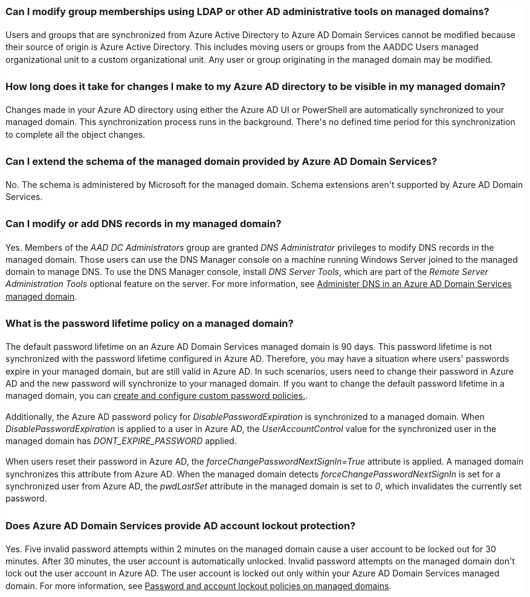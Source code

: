 ### Can I modify group memberships using LDAP or other AD administrative tools on managed domains?
Users and groups that are synchronized from Azure Active Directory to Azure AD Domain Services cannot be modified because their source of origin is Azure Active Directory. This includes moving users or groups from the AADDC Users managed organizational unit to a custom organizational unit. Any user or group originating in the managed domain may be modified.  

### How long does it take for changes I make to my Azure AD directory to be visible in my managed domain?
Changes made in your Azure AD directory using either the Azure AD UI or PowerShell are automatically synchronized to your managed domain. This synchronization process runs in the background. There's no defined time period for this synchronization to complete all the object changes.

### Can I extend the schema of the managed domain provided by Azure AD Domain Services?
No. The schema is administered by Microsoft for the managed domain. Schema extensions aren't supported by Azure AD Domain Services.

### Can I modify or add DNS records in my managed domain?
Yes. Members of the *AAD DC Administrators* group are granted *DNS Administrator* privileges to modify DNS records in the managed domain. Those users can use the DNS Manager console on a machine running Windows Server joined to the managed domain to manage DNS. To use the DNS Manager console, install *DNS Server Tools*, which are part of the *Remote Server Administration Tools* optional feature on the server. For more information, see [Administer DNS in an Azure AD Domain Services managed domain](manage-dns.md).

### What is the password lifetime policy on a managed domain?
The default password lifetime on an Azure AD Domain Services managed domain is 90 days. This password lifetime is not synchronized with the password lifetime configured in Azure AD. Therefore, you may have a situation where users' passwords expire in your managed domain, but are still valid in Azure AD. In such scenarios, users need to change their password in Azure AD and the new password will synchronize to your managed domain. If you want to change the default password lifetime in a managed domain, you can [create and configure custom password policies.](password-policy.md).

Additionally, the Azure AD password policy for *DisablePasswordExpiration* is synchronized to a managed domain. When *DisablePasswordExpiration* is applied to a user in Azure AD, the *UserAccountControl* value for the synchronized user in the managed domain has *DONT_EXPIRE_PASSWORD* applied.

When users reset their password in Azure AD, the *forceChangePasswordNextSignIn=True* attribute is applied. A managed domain synchronizes this attribute from Azure AD. When the managed domain detects *forceChangePasswordNextSignIn* is set for a synchronized user from Azure AD, the *pwdLastSet* attribute in the managed domain is set to *0*, which invalidates the currently set password.

### Does Azure AD Domain Services provide AD account lockout protection?
Yes. Five invalid password attempts within 2 minutes on the managed domain cause a user account to be locked out for 30 minutes. After 30 minutes, the user account is automatically unlocked. Invalid password attempts on the managed domain don't lock out the user account in Azure AD. The user account is locked out only within your Azure AD Domain Services managed domain. For more information, see [Password and account lockout policies on managed domains](password-policy.md).
